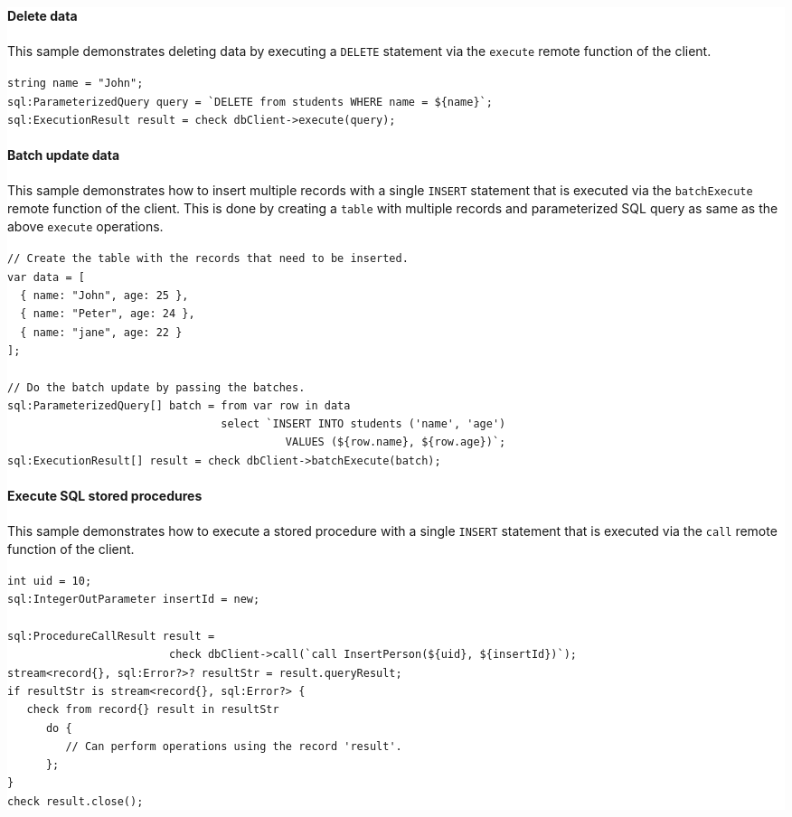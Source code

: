 #### Delete data

This sample demonstrates deleting data by executing a `DELETE` statement via the `execute` remote function of
the client.

```ballerina
string name = "John";
sql:ParameterizedQuery query = `DELETE from students WHERE name = ${name}`;
sql:ExecutionResult result = check dbClient->execute(query);
```

#### Batch update data

This sample demonstrates how to insert multiple records with a single `INSERT` statement that is executed via the
`batchExecute` remote function of the client. This is done by creating a `table` with multiple records and
parameterized SQL query as same as the above `execute` operations.

```ballerina
// Create the table with the records that need to be inserted.
var data = [
  { name: "John", age: 25 },
  { name: "Peter", age: 24 },
  { name: "jane", age: 22 }
];

// Do the batch update by passing the batches.
sql:ParameterizedQuery[] batch = from var row in data
                                 select `INSERT INTO students ('name', 'age')
                                           VALUES (${row.name}, ${row.age})`;
sql:ExecutionResult[] result = check dbClient->batchExecute(batch);
```

#### Execute SQL stored procedures

This sample demonstrates how to execute a stored procedure with a single `INSERT` statement that is executed via the
`call` remote function of the client.

```ballerina
int uid = 10;
sql:IntegerOutParameter insertId = new;

sql:ProcedureCallResult result = 
                         check dbClient->call(`call InsertPerson(${uid}, ${insertId})`);
stream<record{}, sql:Error?>? resultStr = result.queryResult;
if resultStr is stream<record{}, sql:Error?> {
   check from record{} result in resultStr
      do {
         // Can perform operations using the record 'result'.
      };
}
check result.close();
```
